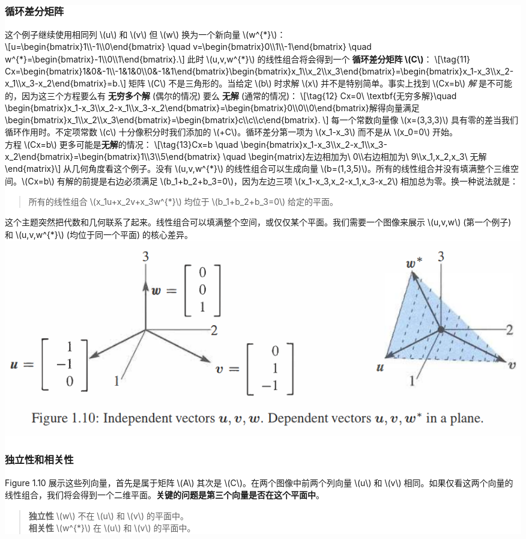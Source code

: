 ### 循环差分矩阵
这个例子继续使用相同列 \\(u\\) 和 \\(v\\) 但 \\(w\\) 换为一个新向量 \\(w^{\*}\\)：  
\\[u=\begin{bmatrix}1\\\\-1\\\\0\end{bmatrix} \quad v=\begin{bmatrix}0\\\\1\\\\-1\end{bmatrix} \quad w^{\*}=\begin{bmatrix}-1\\\\0\\\\1\end{bmatrix}.\\]
此时 \\(u,v,w^{\*}\\) 的线性组合将会得到一个 **循环差分矩阵 \\(C\\)**：
\\[\tag{11}
Cx=\begin{bmatrix}1&0&-1\\\\-1&1&0\\\\0&-1&1\end{bmatrix}\begin{bmatrix}x_1\\\\x_2\\\\x_3\end{bmatrix}=\begin{bmatrix}x_1-x_3\\\\x_2-x_1\\\\x_3-x_2\end{bmatrix}=b.\\]
矩阵 \\(C\\) 不是三角形的。当给定 \\(b\\) 时求解 \\(x\\) 并不是特别简单。事实上找到 \\(Cx=b\\) *解* 是不可能的，因为这三个方程要么有 **无穷多个解** (偶尔的情况) 要么 **无解** (通常的情况)：
\\[\tag{12}
Cx=0\ \textbf{无穷多解}\quad \begin{bmatrix}x_1-x_3\\\\x_2-x_1\\\\x_3-x_2\end{bmatrix}=\begin{bmatrix}0\\\\0\\\\0\end{bmatrix}解得向量满足\begin{bmatrix}x_1\\\\x_2\\\\x_3\end{bmatrix}=\begin{bmatrix}c\\\\c\\\\c\end{bmatrix}.
\\]
每一个常数向量像 \\(x=(3,3,3)\\) 具有零的差当我们循环作用时。不定项常数 \\(c\\) 十分像积分时我们添加的 \\(+C\\)。循环差分第一项为 \\(x_1-x_3\\) 而不是从 \\(x_0=0\\) 开始。  
方程 \\(Cx=b\\) 更多可能是**无解**的情况：
\\[\tag{13}Cx=b \quad \begin{bmatrix}x_1-x_3\\\\x_2-x_1\\\\x_3-x_2\end{bmatrix}=\begin{bmatrix}1\\\\3\\\5\end{bmatrix} \quad \begin{matrix}左边相加为\ 0\\\\右边相加为\ 9\\\\x_1,x_2,x_3\ 无解\end{matrix}\\]
从几何角度看这个例子。没有 \\(u,v,w^{\*}\\) 的线性组合可以生成向量 \\(b=(1,3,5)\\)。所有的线性组合并没有填满整个三维空间。\\(Cx=b\\) 有解的前提是右边必须满足 \\(b_1+b_2+b_3=0\\)，因为左边三项 \\(x_1-x_3,x_2-x_1,x_3-x_2\\) 相加总为零。换一种说法就是：
> 所有的线性组合 \\(x_1u+x_2v+x_3w^{\*}\\) 均位于 \\(b_1+b_2+b_3=0\\) 给定的平面。

这个主题突然把代数和几何联系了起来。线性组合可以填满整个空间，或仅仅某个平面。我们需要一个图像来展示 \\(u,v,w\\) (第一个例子) 和 \\(u,v,w^{\*}\\) (均位于同一个平面) 的核心差异。
![Figure1.10](../assets/image/figure1.10.png)

### 独立性和相关性
Figure 1.10 展示这些列向量，首先是属于矩阵 \\(A\\) 其次是 \\(C\\)。在两个图像中前两个列向量 \\(u\\) 和 \\(v\\) 相同。如果仅看这两个向量的线性组合，我们将会得到一个二维平面。**关键的问题是第三个向量是否在这个平面中**。  
> **独立性** \\(w\\) 不在 \\(u\\) 和 \\(v\\) 的平面中。  
> **相关性** \\(w^{\*}\\) 在 \\(u\\) 和 \\(v\\) 的平面中。    
